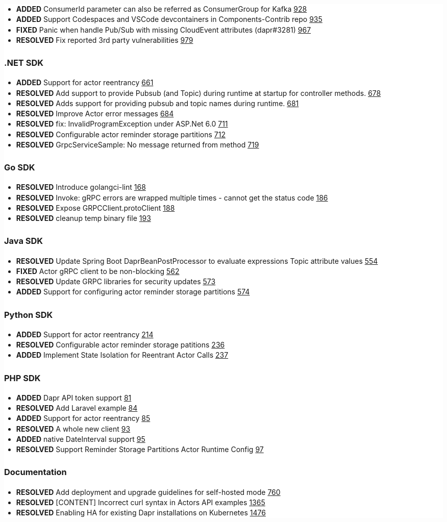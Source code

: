 - **ADDED** ConsumerId parameter can also be referred as ConsumerGroup for Kafka [928](https://github.com/liuxd6825/dapr-components-contrib/issues/928)
- **ADDED** Support Codespaces and VSCode devcontainers in Components-Contrib repo [935](https://github.com/liuxd6825/dapr-components-contrib/issues/935)
- **FIXED** Panic when handle Pub/Sub with missing CloudEvent attributes (dapr#3281) [967](https://github.com/liuxd6825/dapr-components-contrib/pull/967)
- **RESOLVED** Fix reported 3rd party vulnerabilities [979](https://github.com/liuxd6825/dapr-components-contrib/issues/979)
### .NET SDK
- **ADDED** Support for actor reentrancy [661](https://github.com/liuxd6825/dotnet-sdk/issues/661)
- **RESOLVED** Add support to provide Pubsub (and Topic) during runtime at startup for controller methods. [678](https://github.com/liuxd6825/dotnet-sdk/issues/678)
- **RESOLVED** Adds support for providing pubsub and topic names during runtime. [681](https://github.com/liuxd6825/dotnet-sdk/pull/681)
- **RESOLVED** Improve Actor error messages [684](https://github.com/liuxd6825/dotnet-sdk/pull/684)
- **RESOLVED** fix: InvalidProgramException under ASP.Net 6.0 [711](https://github.com/liuxd6825/dotnet-sdk/pull/711)
- **RESOLVED** Configurable actor reminder storage partitions [712](https://github.com/liuxd6825/dotnet-sdk/pull/712)
- **RESOLVED** GrpcServiceSample: No message returned from method [719](https://github.com/liuxd6825/dotnet-sdk/issues/719)
### Go SDK
- **RESOLVED** Introduce golangci-lint [168](https://github.com/liuxd6825/dapr-go-sdk/issues/168)
- **RESOLVED** Invoke: gRPC errors are wrapped multiple times - cannot get the status code [186](https://github.com/liuxd6825/dapr-go-sdk/issues/186)
- **RESOLVED** Expose GRPCClient.protoClient [188](https://github.com/liuxd6825/dapr-go-sdk/issues/188)
- **RESOLVED** cleanup temp binary file [193](https://github.com/liuxd6825/dapr-go-sdk/issues/193)
### Java SDK
- **RESOLVED** Update Spring Boot DaprBeanPostProcessor to evaluate expressions Topic attribute values [554](https://github.com/liuxd6825/java-sdk/issues/554)
- **FIXED** Actor gRPC client to be non-blocking [562](https://github.com/liuxd6825/java-sdk/issues/562)
- **RESOLVED** Update GRPC libraries for security updates [573](https://github.com/liuxd6825/java-sdk/pull/573)
- **ADDED** Support for configuring actor reminder storage partitions [574](https://github.com/liuxd6825/java-sdk/pull/574)
### Python SDK
- **ADDED** Support for actor reentrancy [214](https://github.com/liuxd6825/python-sdk/issues/214)
- **RESOLVED** Configurable actor reminder storage patitions [236](https://github.com/liuxd6825/python-sdk/pull/236)
- **ADDED** Implement State Isolation for Reentrant Actor Calls [237](https://github.com/liuxd6825/python-sdk/issues/237)
### PHP SDK
- **ADDED** Dapr API token support [81](https://github.com/liuxd6825/php-sdk/issues/81)
- **RESOLVED** Add Laravel example [84](https://github.com/liuxd6825/php-sdk/pull/84)
- **ADDED** Support for actor reentrancy [85](https://github.com/liuxd6825/php-sdk/issues/85)
- **RESOLVED** A whole new client [93](https://github.com/liuxd6825/php-sdk/pull/93)
- **ADDED** native DateInterval support [95](https://github.com/liuxd6825/php-sdk/issues/95)
- **RESOLVED** Support Reminder Storage Partitions Actor Runtime Config [97](https://github.com/liuxd6825/php-sdk/issues/97)
### Documentation
- **RESOLVED** Add deployment and upgrade guidelines for self-hosted mode [760](https://github.com/liuxd6825/docs/issues/760)
- **RESOLVED** [CONTENT] Incorrect curl syntax in Actors API examples [1365](https://github.com/liuxd6825/docs/issues/1365)
- **RESOLVED** Enabling HA for existing Dapr installations on Kubernetes [1476](https://github.com/liuxd6825/docs/issues/1476)